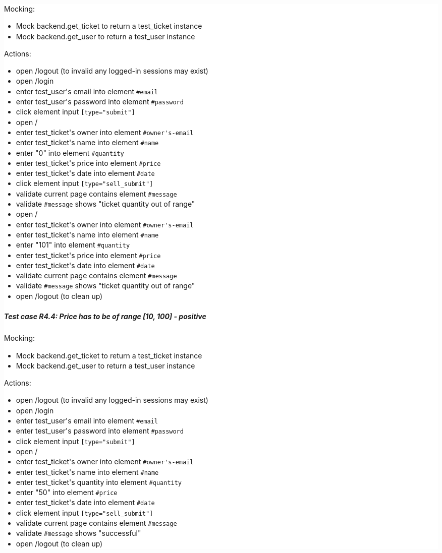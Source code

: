 Mocking:
 - Mock backend.get_ticket to return a test_ticket instance
 - Mock backend.get_user to return a test_user instance

Actions:
 - open /logout (to invalid any logged-in sessions may exist)
 - open /login
 - enter test_user's email into element `#email`
 - enter test_user's password into element `#password`
 - click element input `[type="submit"]`
 - open /
 - enter test_ticket's owner into element `#owner's-email`
 - enter test_ticket's name into element `#name`
 - enter "0" into element `#quantity`
 - enter test_ticket's price into element `#price`
 - enter test_ticket's date into element `#date`
 - click element input `[type="sell_submit"]`
 - validate current page contains element `#message`
 - validate `#message` shows "ticket quantity out of range"
 - open /
 - enter test_ticket's owner into element `#owner's-email`
 - enter test_ticket's name into element `#name`
 - enter "101" into element `#quantity`
 - enter test_ticket's price into element `#price`
 - enter test_ticket's date into element `#date`
 - validate current page contains element `#message`
 - validate `#message` shows "ticket quantity out of range"
 - open /logout (to clean up)

##### Test case R4.4: Price has to be of range [10, 100] - positive

Mocking:
 - Mock backend.get_ticket to return a test_ticket instance
 - Mock backend.get_user to return a test_user instance

Actions:
 - open /logout (to invalid any logged-in sessions may exist)
 - open /login
 - enter test_user's email into element `#email`
 - enter test_user's password into element `#password`
 - click element input `[type="submit"]`
 - open /
 - enter test_ticket's owner into element `#owner's-email`
 - enter test_ticket's name into element `#name`
 - enter test_ticket's quantity into element `#quantity`
 - enter "50" into element `#price`
 - enter test_ticket's date into element `#date`
 - click element input `[type="sell_submit"]`
 - validate current page contains element `#message`
 - validate `#message` shows "successful"
 - open /logout (to clean up)
